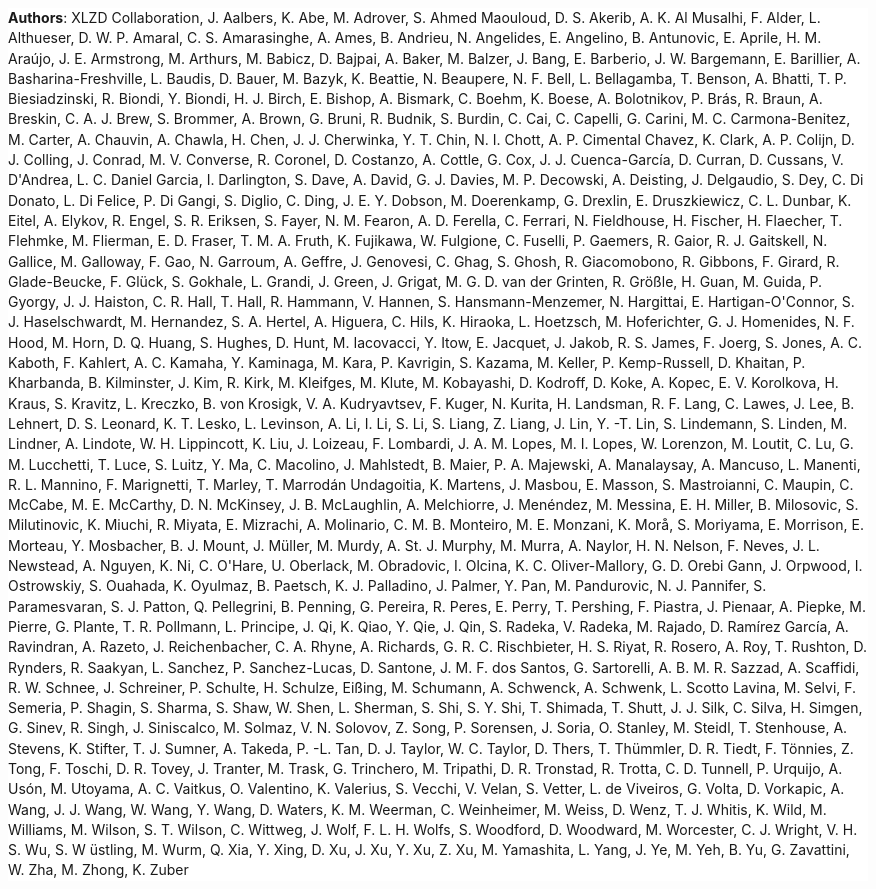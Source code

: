 **Authors**: XLZD Collaboration, J. Aalbers, K. Abe, M. Adrover, S. Ahmed Maouloud, D. S. Akerib, A. K. Al Musalhi, F. Alder, L. Althueser, D. W. P. Amaral, C. S. Amarasinghe, A. Ames, B. Andrieu, N. Angelides, E. Angelino, B. Antunovic, E. Aprile, H. M. Araújo, J. E. Armstrong, M. Arthurs, M. Babicz, D. Bajpai, A. Baker, M. Balzer, J. Bang, E. Barberio, J. W. Bargemann, E. Barillier, A. Basharina-Freshville, L. Baudis, D. Bauer, M. Bazyk, K. Beattie, N. Beaupere, N. F. Bell, L. Bellagamba, T. Benson, A. Bhatti, T. P. Biesiadzinski, R. Biondi, Y. Biondi, H. J. Birch, E. Bishop, A. Bismark, C. Boehm, K. Boese, A. Bolotnikov, P. Brás, R. Braun, A. Breskin, C. A. J. Brew, S. Brommer, A. Brown, G. Bruni, R. Budnik, S. Burdin, C. Cai, C. Capelli, G. Carini, M. C. Carmona-Benitez, M. Carter, A. Chauvin, A. Chawla, H. Chen, J. J. Cherwinka, Y. T. Chin, N. I. Chott, A. P. Cimental Chavez, K. Clark, A. P. Colijn, D. J. Colling, J. Conrad, M. V. Converse, R. Coronel, D. Costanzo, A. Cottle, G. Cox, J. J. Cuenca-García, D. Curran, D. Cussans, V. D'Andrea, L. C. Daniel Garcia, I. Darlington, S. Dave, A. David, G. J. Davies, M. P. Decowski, A. Deisting, J. Delgaudio, S. Dey, C. Di Donato, L. Di Felice, P. Di Gangi, S. Diglio, C. Ding, J. E. Y. Dobson, M. Doerenkamp, G. Drexlin, E. Druszkiewicz, C. L. Dunbar, K. Eitel, A. Elykov, R. Engel, S. R. Eriksen, S. Fayer, N. M. Fearon, A. D. Ferella, C. Ferrari, N. Fieldhouse, H. Fischer, H. Flaecher, T. Flehmke, M. Flierman, E. D. Fraser, T. M. A. Fruth, K. Fujikawa, W. Fulgione, C. Fuselli, P. Gaemers, R. Gaior, R. J. Gaitskell, N. Gallice, M. Galloway, F. Gao, N. Garroum, A. Geffre, J. Genovesi, C. Ghag, S. Ghosh, R. Giacomobono, R. Gibbons, F. Girard, R. Glade-Beucke, F. Glück, S. Gokhale, L. Grandi, J. Green, J. Grigat, M. G. D. van der Grinten, R. Größle, H. Guan, M. Guida, P. Gyorgy, J. J. Haiston, C. R. Hall, T. Hall, R. Hammann, V. Hannen, S. Hansmann-Menzemer, N. Hargittai, E. Hartigan-O'Connor, S. J. Haselschwardt, M. Hernandez, S. A. Hertel, A. Higuera, C. Hils, K. Hiraoka, L. Hoetzsch, M. Hoferichter, G. J. Homenides, N. F. Hood, M. Horn, D. Q. Huang, S. Hughes, D. Hunt, M. Iacovacci, Y. Itow, E. Jacquet, J. Jakob, R. S. James, F. Joerg, S. Jones, A. C. Kaboth, F. Kahlert, A. C. Kamaha, Y. Kaminaga, M. Kara, P. Kavrigin, S. Kazama, M. Keller, P. Kemp-Russell, D. Khaitan, P. Kharbanda, B. Kilminster, J. Kim, R. Kirk, M. Kleifges, M. Klute, M. Kobayashi, D. Kodroff, D. Koke, A. Kopec, E. V. Korolkova, H. Kraus, S. Kravitz, L. Kreczko, B. von Krosigk, V. A. Kudryavtsev, F. Kuger, N. Kurita, H. Landsman, R. F. Lang, C. Lawes, J. Lee, B. Lehnert, D. S. Leonard, K. T. Lesko, L. Levinson, A. Li, I. Li, S. Li, S. Liang, Z. Liang, J. Lin, Y. -T. Lin, S. Lindemann, S. Linden, M. Lindner, A. Lindote, W. H. Lippincott, K. Liu, J. Loizeau, F. Lombardi, J. A. M. Lopes, M. I. Lopes, W. Lorenzon, M. Loutit, C. Lu, G. M. Lucchetti, T. Luce, S. Luitz, Y. Ma, C. Macolino, J. Mahlstedt, B. Maier, P. A. Majewski, A. Manalaysay, A. Mancuso, L. Manenti, R. L. Mannino, F. Marignetti, T. Marley, T. Marrodán Undagoitia, K. Martens, J. Masbou, E. Masson, S. Mastroianni, C. Maupin, C. McCabe, M. E. McCarthy, D. N. McKinsey, J. B. McLaughlin, A. Melchiorre, J. Menéndez, M. Messina, E. H. Miller, B. Milosovic, S. Milutinovic, K. Miuchi, R. Miyata, E. Mizrachi, A. Molinario, C. M. B. Monteiro, M. E. Monzani, K. Morå, S. Moriyama, E. Morrison, E. Morteau, Y. Mosbacher, B. J. Mount, J. Müller, M. Murdy, A. St. J. Murphy, M. Murra, A. Naylor, H. N. Nelson, F. Neves, J. L. Newstead, A. Nguyen, K. Ni, C. O'Hare, U. Oberlack, M. Obradovic, I. Olcina, K. C. Oliver-Mallory, G. D. Orebi Gann, J. Orpwood, I. Ostrowskiy, S. Ouahada, K. Oyulmaz, B. Paetsch, K. J. Palladino, J. Palmer, Y. Pan, M. Pandurovic, N. J. Pannifer, S. Paramesvaran, S. J. Patton, Q. Pellegrini, B. Penning, G. Pereira, R. Peres, E. Perry, T. Pershing, F. Piastra, J. Pienaar, A. Piepke, M. Pierre, G. Plante, T. R. Pollmann, L. Principe, J. Qi, K. Qiao, Y. Qie, J. Qin, S. Radeka, V. Radeka, M. Rajado, D. Ramírez García, A. Ravindran, A. Razeto, J. Reichenbacher, C. A. Rhyne, A. Richards, G. R. C. Rischbieter, H. S. Riyat, R. Rosero, A. Roy, T. Rushton, D. Rynders, R. Saakyan, L. Sanchez, P. Sanchez-Lucas, D. Santone, J. M. F. dos Santos, G. Sartorelli, A. B. M. R. Sazzad, A. Scaffidi, R. W. Schnee, J. Schreiner, P. Schulte, H. Schulze, Eißing, M. Schumann, A. Schwenck, A. Schwenk, L. Scotto Lavina, M. Selvi, F. Semeria, P. Shagin, S. Sharma, S. Shaw, W. Shen, L. Sherman, S. Shi, S. Y. Shi, T. Shimada, T. Shutt, J. J. Silk, C. Silva, H. Simgen, G. Sinev, R. Singh, J. Siniscalco, M. Solmaz, V. N. Solovov, Z. Song, P. Sorensen, J. Soria, O. Stanley, M. Steidl, T. Stenhouse, A. Stevens, K. Stifter, T. J. Sumner, A. Takeda, P. -L. Tan, D. J. Taylor, W. C. Taylor, D. Thers, T. Thümmler, D. R. Tiedt, F. Tönnies, Z. Tong, F. Toschi, D. R. Tovey, J. Tranter, M. Trask, G. Trinchero, M. Tripathi, D. R. Tronstad, R. Trotta, C. D. Tunnell, P. Urquijo, A. Usón, M. Utoyama, A. C. Vaitkus, O. Valentino, K. Valerius, S. Vecchi, V. Velan, S. Vetter, L. de Viveiros, G. Volta, D. Vorkapic, A. Wang, J. J. Wang, W. Wang, Y. Wang, D. Waters, K. M. Weerman, C. Weinheimer, M. Weiss, D. Wenz, T. J. Whitis, K. Wild, M. Williams, M. Wilson, S. T. Wilson, C. Wittweg, J. Wolf, F. L. H. Wolfs, S. Woodford, D. Woodward, M. Worcester, C. J. Wright, V. H. S. Wu, S. W üstling, M. Wurm, Q. Xia, Y. Xing, D. Xu, J. Xu, Y. Xu, Z. Xu, M. Yamashita, L. Yang, J. Ye, M. Yeh, B. Yu, G. Zavattini, W. Zha, M. Zhong, K. Zuber

